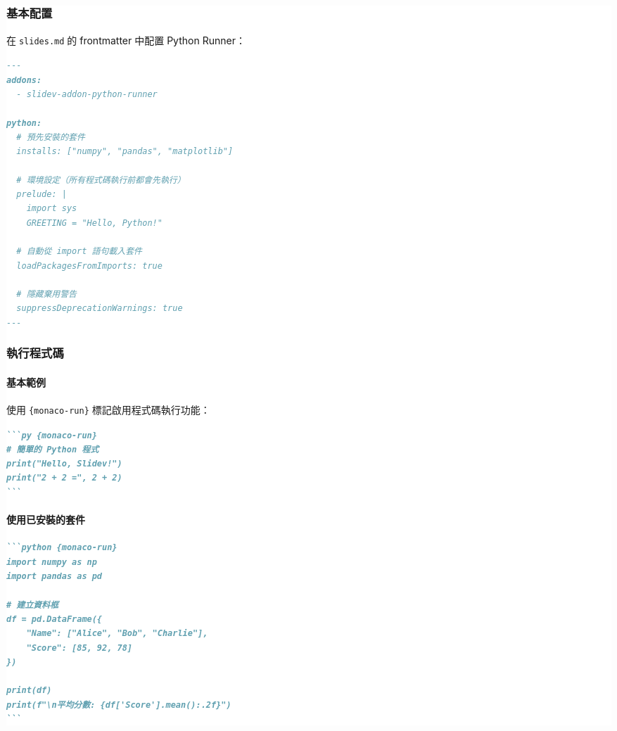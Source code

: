 ### 基本配置

在 `slides.md` 的 frontmatter 中配置 Python Runner：

```markdown
---
addons:
  - slidev-addon-python-runner

python:
  # 預先安裝的套件
  installs: ["numpy", "pandas", "matplotlib"]

  # 環境設定（所有程式碼執行前都會先執行）
  prelude: |
    import sys
    GREETING = "Hello, Python!"

  # 自動從 import 語句載入套件
  loadPackagesFromImports: true

  # 隱藏棄用警告
  suppressDeprecationWarnings: true
---
```

### 執行程式碼

#### 基本範例

使用 `{monaco-run}` 標記啟用程式碼執行功能：

````markdown
```py {monaco-run}
# 簡單的 Python 程式
print("Hello, Slidev!")
print("2 + 2 =", 2 + 2)
```
````

#### 使用已安裝的套件

````markdown
```python {monaco-run}
import numpy as np
import pandas as pd

# 建立資料框
df = pd.DataFrame({
    "Name": ["Alice", "Bob", "Charlie"],
    "Score": [85, 92, 78]
})

print(df)
print(f"\n平均分數: {df['Score'].mean():.2f}")
```
````
